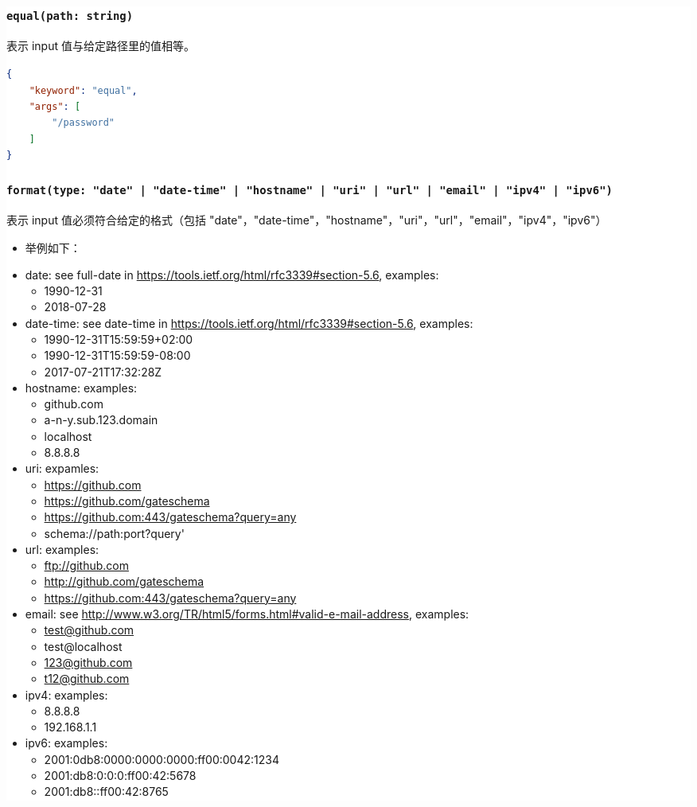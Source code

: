 ### `equal(path: string)`

表示 input 值与给定路径里的值相等。

```json 
{
    "keyword": "equal",
    "args": [
        "/password"
    ]
}
```

### `format(type: "date" | "date-time" | "hostname" | "uri" | "url" | "email" | "ipv4" | "ipv6")` 

表示 input 值必须符合给定的格式（包括 "date"，"date-time"，"hostname"，"uri"，"url"，"email"，"ipv4"，"ipv6"）

- 举例如下：

* date: see full-date in https://tools.ietf.org/html/rfc3339#section-5.6, examples:  
  * 1990-12-31  
  * 2018-07-28   
* date-time: see date-time in https://tools.ietf.org/html/rfc3339#section-5.6, examples: 
  * 1990-12-31T15:59:59+02:00
  * 1990-12-31T15:59:59-08:00
  * 2017-07-21T17:32:28Z
* hostname: examples:  
  * github.com
  * a-n-y.sub.123.domain
  * localhost
  * 8.8.8.8
* uri: expamles:  
  * https://github.com
  * https://github.com/gateschema
  * https://github.com:443/gateschema?query=any
  * schema://path:port?query'
* url: examples:  
  * ftp://github.com
  * http://github.com/gateschema
  * https://github.com:443/gateschema?query=any
* email: see http://www.w3.org/TR/html5/forms.html#valid-e-mail-address, examples:  
  * test@github.com
  * test@localhost
  * 123@github.com
  * t12@github.com
* ipv4: examples:  
  * 8.8.8.8
  * 192.168.1.1
* ipv6: examples: 
  * 2001:0db8:0000:0000:0000:ff00:0042:1234
  * 2001:db8:0:0:0:ff00:42:5678
  * 2001:db8::ff00:42:8765
